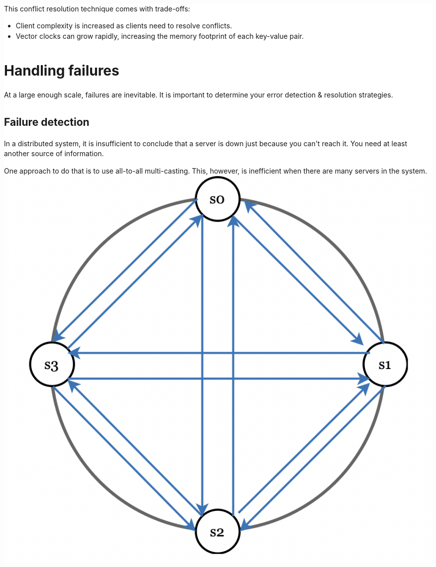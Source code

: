 This conflict resolution technique comes with trade-offs:
 * Client complexity is increased as clients need to resolve conflicts.
 * Vector clocks can grow rapidly, increasing the memory footprint of each key-value pair.

# Handling failures
At a large enough scale, failures are inevitable. It is important to determine your error detection & resolution strategies.

## Failure detection
In a distributed system, it is insufficient to conclude that a server is down just because you can't reach it. You need at least another source of information.

One approach to do that is to use all-to-all multi-casting. This, however, is inefficient when there are many servers in the system.
![multicasting](images/multicasting.png)
